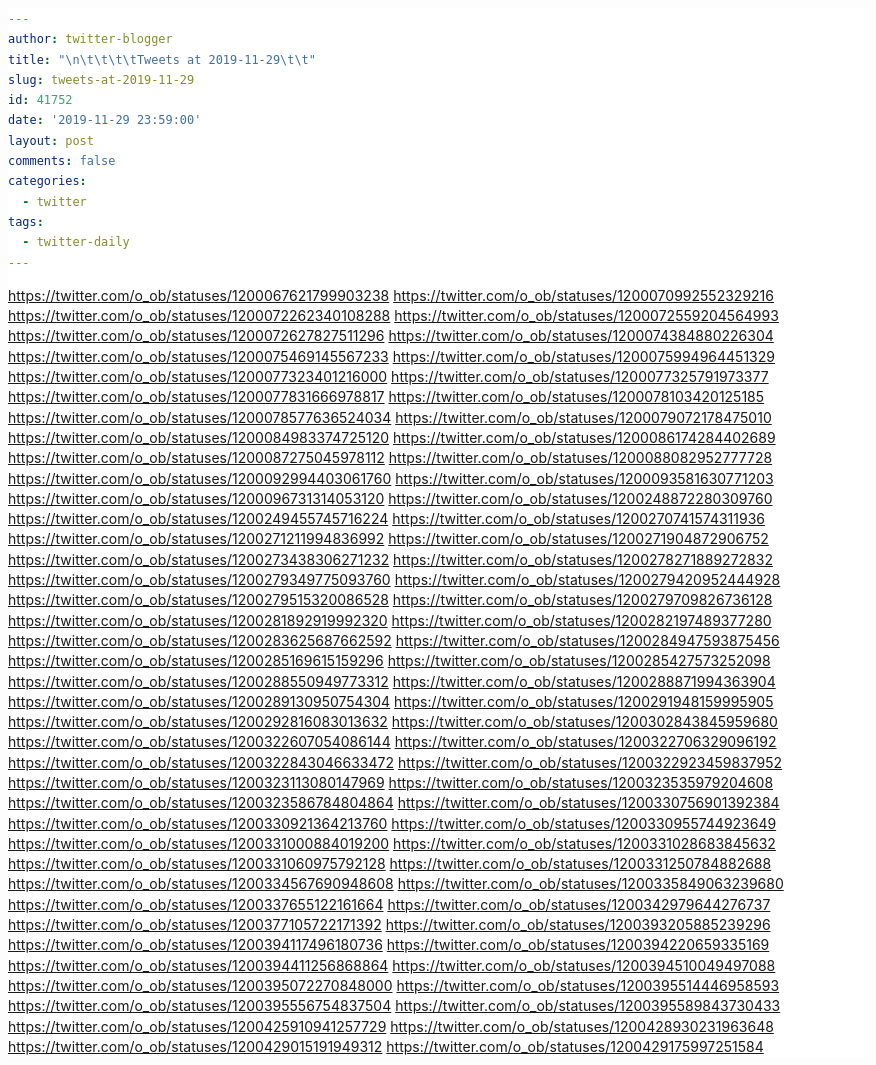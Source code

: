 ```yaml
---
author: twitter-blogger
title: "\n\t\t\t\tTweets at 2019-11-29\t\t"
slug: tweets-at-2019-11-29
id: 41752
date: '2019-11-29 23:59:00'
layout: post
comments: false
categories:
  - twitter
tags:
  - twitter-daily
---
```


https://twitter.com/o_ob/statuses/1200067621799903238 https://twitter.com/o_ob/statuses/1200070992552329216 https://twitter.com/o_ob/statuses/1200072262340108288 https://twitter.com/o_ob/statuses/1200072559204564993 https://twitter.com/o_ob/statuses/1200072627827511296 https://twitter.com/o_ob/statuses/1200074384880226304 https://twitter.com/o_ob/statuses/1200075469145567233 https://twitter.com/o_ob/statuses/1200075994964451329 https://twitter.com/o_ob/statuses/1200077323401216000 https://twitter.com/o_ob/statuses/1200077325791973377 https://twitter.com/o_ob/statuses/1200077831666978817 https://twitter.com/o_ob/statuses/1200078103420125185 https://twitter.com/o_ob/statuses/1200078577636524034 https://twitter.com/o_ob/statuses/1200079072178475010 https://twitter.com/o_ob/statuses/1200084983374725120 https://twitter.com/o_ob/statuses/1200086174284402689 https://twitter.com/o_ob/statuses/1200087275045978112 https://twitter.com/o_ob/statuses/1200088082952777728 https://twitter.com/o_ob/statuses/1200092994403061760 https://twitter.com/o_ob/statuses/1200093581630771203 https://twitter.com/o_ob/statuses/1200096731314053120 https://twitter.com/o_ob/statuses/1200248872280309760 https://twitter.com/o_ob/statuses/1200249455745716224 https://twitter.com/o_ob/statuses/1200270741574311936 https://twitter.com/o_ob/statuses/1200271211994836992 https://twitter.com/o_ob/statuses/1200271904872906752 https://twitter.com/o_ob/statuses/1200273438306271232 https://twitter.com/o_ob/statuses/1200278271889272832 https://twitter.com/o_ob/statuses/1200279349775093760 https://twitter.com/o_ob/statuses/1200279420952444928 https://twitter.com/o_ob/statuses/1200279515320086528 https://twitter.com/o_ob/statuses/1200279709826736128 https://twitter.com/o_ob/statuses/1200281892919992320 https://twitter.com/o_ob/statuses/1200282197489377280 https://twitter.com/o_ob/statuses/1200283625687662592 https://twitter.com/o_ob/statuses/1200284947593875456 https://twitter.com/o_ob/statuses/1200285169615159296 https://twitter.com/o_ob/statuses/1200285427573252098 https://twitter.com/o_ob/statuses/1200288550949773312 https://twitter.com/o_ob/statuses/1200288871994363904 https://twitter.com/o_ob/statuses/1200289130950754304 https://twitter.com/o_ob/statuses/1200291948159995905 https://twitter.com/o_ob/statuses/1200292816083013632 https://twitter.com/o_ob/statuses/1200302843845959680 https://twitter.com/o_ob/statuses/1200322607054086144 https://twitter.com/o_ob/statuses/1200322706329096192 https://twitter.com/o_ob/statuses/1200322843046633472 https://twitter.com/o_ob/statuses/1200322923459837952 https://twitter.com/o_ob/statuses/1200323113080147969 https://twitter.com/o_ob/statuses/1200323535979204608 https://twitter.com/o_ob/statuses/1200323586784804864 https://twitter.com/o_ob/statuses/1200330756901392384 https://twitter.com/o_ob/statuses/1200330921364213760 https://twitter.com/o_ob/statuses/1200330955744923649 https://twitter.com/o_ob/statuses/1200331000884019200 https://twitter.com/o_ob/statuses/1200331028683845632 https://twitter.com/o_ob/statuses/1200331060975792128 https://twitter.com/o_ob/statuses/1200331250784882688 https://twitter.com/o_ob/statuses/1200334567690948608 https://twitter.com/o_ob/statuses/1200335849063239680 https://twitter.com/o_ob/statuses/1200337655122161664 https://twitter.com/o_ob/statuses/1200342979644276737 https://twitter.com/o_ob/statuses/1200377105722171392 https://twitter.com/o_ob/statuses/1200393205885239296 https://twitter.com/o_ob/statuses/1200394117496180736 https://twitter.com/o_ob/statuses/1200394220659335169 https://twitter.com/o_ob/statuses/1200394411256868864 https://twitter.com/o_ob/statuses/1200394510049497088 https://twitter.com/o_ob/statuses/1200395072270848000 https://twitter.com/o_ob/statuses/1200395514446958593 https://twitter.com/o_ob/statuses/1200395556754837504 https://twitter.com/o_ob/statuses/1200395589843730433 https://twitter.com/o_ob/statuses/1200425910941257729 https://twitter.com/o_ob/statuses/1200428930231963648 https://twitter.com/o_ob/statuses/1200429015191949312 https://twitter.com/o_ob/statuses/1200429175997251584  
